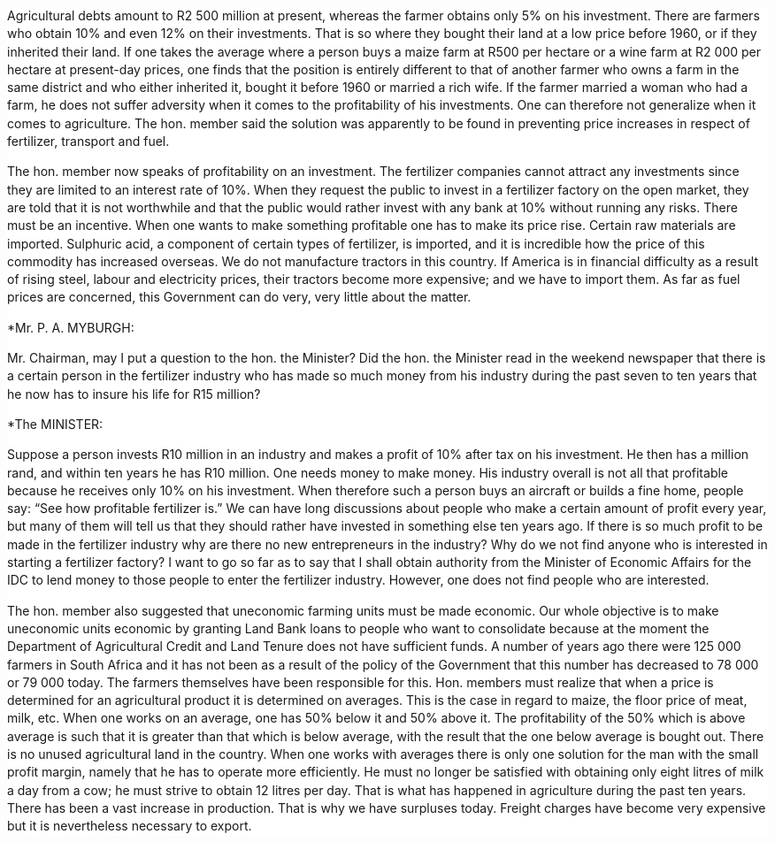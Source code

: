 <p><span class="col_171-172" refersTo="page_0094"/>Agricultural debts amount to R2 500 million at present, whereas the farmer obtains only 5% on his investment. There are farmers who obtain 10% and even 12% on their investments. That is so where they bought their land at a low price before 1960, or if they inherited their land. If one takes the average where a person buys a maize farm at R500 per hectare or a wine farm at R2 000 per hectare at present-day prices, one finds that the position is entirely different to that of another farmer who owns a farm in the same district and who either inherited it, bought it before 1960 or married a rich wife. If the farmer married a woman who had a farm, he does not suffer adversity when it comes to the profitability of his investments. One can therefore not generalize when it comes to agriculture. The hon. member said the solution was apparently to be found in preventing price increases in respect of fertilizer, transport and fuel.</p>

<p>The hon. member now speaks of profitability on an investment. The fertilizer companies cannot attract any investments since they are limited to an interest rate of 10%. When they request the public to invest in a fertilizer factory on the open market, they are told that it is not worthwhile and that the public would rather invest with any bank at 10% without running any risks. There must be an incentive. When one wants to make something profitable one has to make its price rise. Certain raw materials are imported. Sulphuric acid, a component of certain types of fertilizer, is imported, and it is incredible how the price of this commodity has increased overseas. We do not manufacture tractors in this country. If America is in financial difficulty as a result of rising steel, labour and electricity prices, their tractors become more expensive; and we have to import them. As far as fuel prices are concerned, this Government can do very, very little about the matter.</p>

</speech>

<speech by="#myburgh">

<from>*Mr. <person refersTo="hansard_za">P. A. MYBURGH</person>:</from>

<p>Mr. Chairman, may I put a question to the hon. the Minister? Did the hon. the Minister read in the weekend newspaper that there is a certain person in the fertilizer industry who has made so much money from his industry during the past seven to ten years that he now has to insure his life for R15 million?</p>

</speech>

<speech by="#minister">

<from>*The <person refersTo="hansard_za">MINISTER</person>:</from>

<p>Suppose a person invests R10 million in an industry and makes a profit of 10% after tax on his investment. He then has a million rand, and within ten years he has R10 million. One needs money to make money. His industry overall is not all that profitable because he receives only 10% on his investment. When therefore such a person buys an aircraft or builds a fine home, people say: &#x201C;See how profitable fertilizer is.&#x201D; We can have long discussions about people who make a certain amount of profit every year, but many of them will tell us that they should rather have invested in something else ten years ago. If there is so much profit to be made in the fertilizer industry why are there no new entrepreneurs in the industry? Why do we not find anyone who is interested in starting a fertilizer factory? I want to go so far as to say that I shall obtain authority from the Minister of Economic Affairs for the IDC to lend money to those people to enter the fertilizer industry. However, one does not find people who are interested.</p>

<p>The hon. member also suggested that uneconomic farming units must be made economic. Our whole objective is to make uneconomic units economic by granting Land Bank loans to people who want to consolidate because at the moment the Department of Agricultural Credit and Land Tenure does not have sufficient funds. A number of years ago there were 125 000 farmers in South Africa and it has not been as a result of the policy of the Government that this number has decreased to 78 000 or 79 000 today. The farmers themselves have been responsible for this. Hon. members must realize that when a price is determined for an agricultural product it is determined on averages. This is the case in regard to maize, the floor price of meat, milk, etc. When one works on an average, one has 50% below it and 50% above it. The profitability of the 50% which is above average is such that it is greater than that which is below average, with the result that the one below average is bought out. There is no unused agricultural land in the country. When one works with averages there is only one solution for the man with the small profit margin, namely that he has to operate more efficiently. He must no longer be satisfied with obtaining only eight litres of milk a day from a cow; he must strive to obtain 12 litres per day. That is what has happened in <span class="col_173-174" refersTo="page_0095"/>agriculture during the past ten years. There has been a vast increase in production. That is why we have surpluses today. Freight charges have become very expensive but it is nevertheless necessary to export.</p>